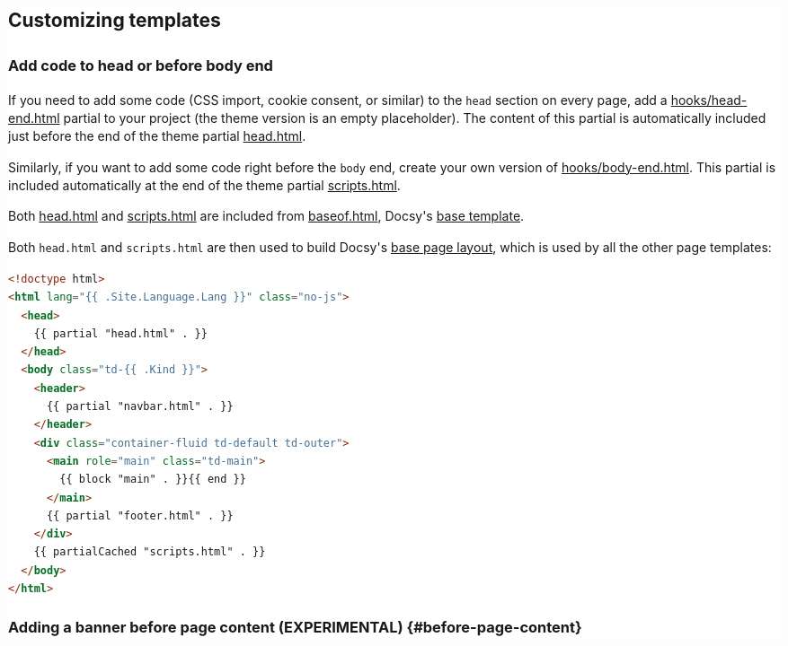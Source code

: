 
[Bootstrap table]: https://getbootstrap.com/docs/5.3/content/tables/
[Markdown attribute]: https://discourse.gohugo.io/t/markdown-attributes/41783

## Customizing templates

### Add code to head or before body end

If you need to add some code (CSS import, cookie consent, or similar) to the
`head` section on every page, add a [hooks/head-end.html] partial to your
project (the theme version is an empty placeholder). The content of this partial
is automatically included just before the end of the theme partial [head.html].

Similarly, if you want to add some code right before the `body` end, create your
own version of [hooks/body-end.html]. This partial is included automatically at
the end of the theme partial [scripts.html].

Both [head.html] and [scripts.html] are included from [baseof.html], Docsy's
[base template][].

[baseof.html]: https://github.com/google/docsy/blob/main/layouts/baseof.html
[base template]: https://gohugo.io/templates/base/
[head.html]:
  https://github.com/google/docsy/blob/main/layouts/_partials/head.html
[hooks/body-end.html]:
  https://github.com/google/docsy/blob/main/layouts/_partials/hooks/body-end.html
[hooks/head-end.html]:
  https://github.com/google/docsy/blob/main/layouts/_partials/hooks/head-end.html
[scripts.html]:
  https://github.com/google/docsy/blob/main/layouts/_partials/head.html

Both `head.html` and `scripts.html` are then used to build Docsy's
[base page layout](https://github.com/google/docsy/blob/main/layouts/_default/baseof.html),
which is used by all the other page templates:


```html
<!doctype html>
<html lang="{{ .Site.Language.Lang }}" class="no-js">
  <head>
    {{ partial "head.html" . }}
  </head>
  <body class="td-{{ .Kind }}">
    <header>
      {{ partial "navbar.html" . }}
    </header>
    <div class="container-fluid td-default td-outer">
      <main role="main" class="td-main">
        {{ block "main" . }}{{ end }}
      </main>
      {{ partial "footer.html" . }}
    </div>
    {{ partialCached "scripts.html" . }}
  </body>
</html>
```

### Adding a banner before page content (EXPERIMENTAL) {#before-page-content}


[Docsy uses Bootstrap 5]: /blog/2023/bootstrap-5-migration/
[bs_var]: https://github.com/twbs/bootstrap/blob/v5.3.3/scss/_variables.scss
[color maps]: https://getbootstrap.com/docs/5.3/customize/color/#color-sass-maps
[blocks shortcodes]: shortcodes/#shortcode-blocks
[Chroma for code highlighting]: #code-highlighting-with-chroma
[light/dark menu]: #lightdark-mode-menu
[Chroma Style Gallery]: https://xyproto.github.io/splash/docs/
[monokai]: https://xyproto.github.io/splash/docs/monokai.html
[onedark]: https://xyproto.github.io/splash/docs/onedark.html
[Syntax Highlighting]: https://gohugo.io/content-management/syntax-highlighting/
[tango]: https://xyproto.github.io/splash/docs/tango.html
[light/dark mode]: #lightdark-color-themes
[_nav.scss]: https://github.com/google/docsy/blob/main/assets/scss/_nav.scss
[project-styles]: /docs/adding-content/lookandfeel/#project-style-files
[wordmark]: https://en.wikipedia.org/wiki/Wordmark
[your logo]: /docs/adding-content/iconsimages/#add-your-logo
[dark mode]: https://getbootstrap.com/docs/5.3/customize/color-modes/#dark-mode
[search box]: /docs/adding-content/search/
[About Docsy]: https://www.docsy.dev/about/
[blocks/cover]: /docs/adding-content/shortcodes/#blockscover
[primary color]: #site-colors
[bs-docs]: https://getbootstrap.com/docs/